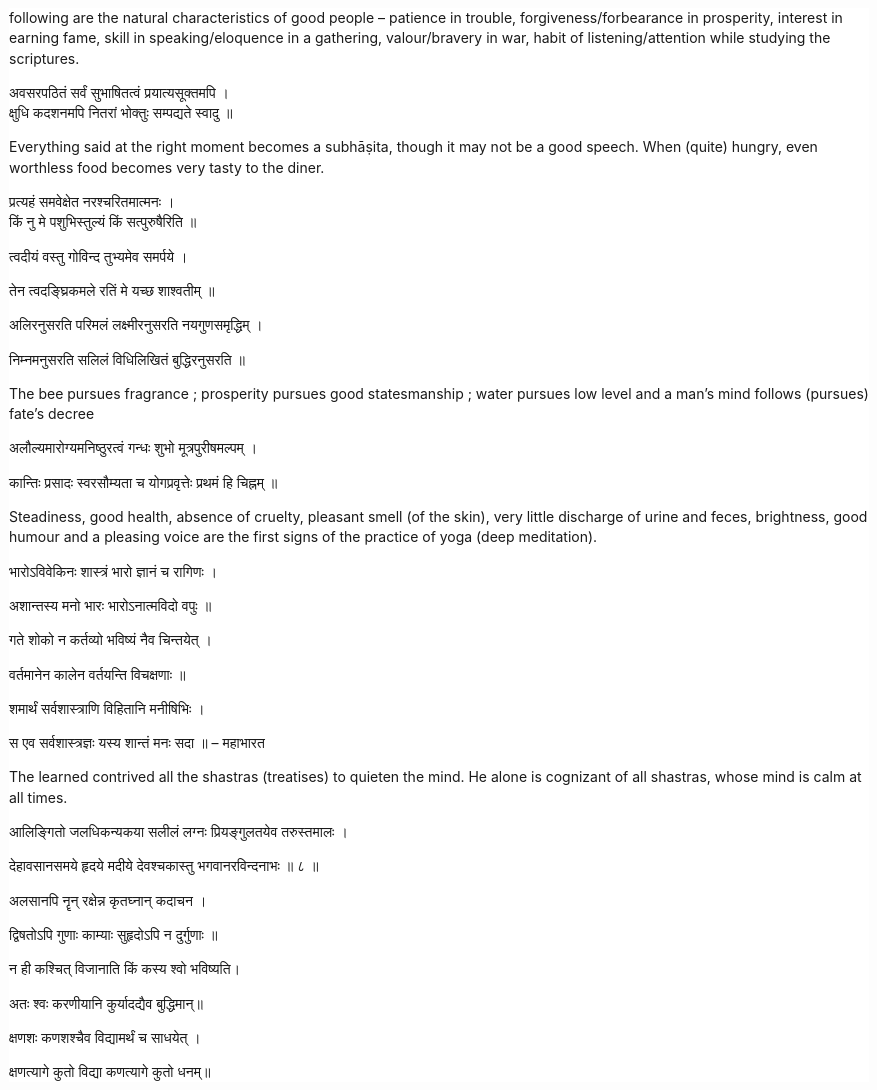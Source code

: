 following are the natural characteristics of good people – patience in trouble, forgiveness/forbearance in prosperity, interest in earning fame, skill in speaking/eloquence in a gathering, valour/bravery in war, habit of listening/attention while studying the scriptures.

अवसरपठितं सर्वं सुभाषितत्वं प्रयात्यसूक्तमपि ।  
क्षुधि कदशनमपि नितरां भोक्तुः सम्पद्यते स्वादु ॥  

Everything said at the right moment becomes a subhāṣita, though it may not be a good speech. When (quite) hungry, even worthless food becomes very tasty to the diner.

प्रत्यहं समवेक्षेत नरश्चरितमात्मनः ।  
किं नु मे पशुभिस्तुल्यं किं सत्पुरुषैरिति ॥

त्वदीयं वस्तु गोविन्द तुभ्यमेव समर्पये । 

तेन त्वदङ्घ्रिकमले रतिं मे यच्छ शाश्वतीम् ॥

अलिरनुसरति परिमलं लक्ष्मीरनुसरति नयगुणसमृद्धिम् ।

निम्नमनुसरति सलिलं विधिलिखितं बुद्धिरनुसरति ॥

The bee pursues fragrance ; prosperity pursues good statesmanship ; water pursues low level and a man’s mind follows (pursues) fate’s decree

अलौल्यमारोग्यमनिष्ठुरत्वं गन्धः शुभो मूत्रपुरीषमल्पम् ।

कान्तिः प्रसादः स्वरसौम्यता च योगप्रवृत्तेः प्रथमं हि चिह्नम् ॥

Steadiness, good health, absence of cruelty, pleasant smell (of the skin), very little discharge of urine and feces, brightness, good humour and a pleasing voice are the first signs of the practice of yoga (deep meditation).

भारोऽविवेकिनः शास्त्रं भारो ज्ञानं च रागिणः ।

अशान्तस्य मनो भारः भारोऽनात्मविदो वपुः ॥

गते शोको न कर्तव्यो भविष्यं नैव चिन्तयेत् ।

वर्तमानेन कालेन वर्तयन्ति विचक्षणाः ॥

शमार्थं सर्वशास्त्राणि विहितानि मनीषिभिः ।

स एव सर्वशास्त्रज्ञः यस्य शान्तं मनः सदा ॥ – महाभारत

The learned contrived all the shastras (treatises) to quieten the mind. He alone is cognizant of all shastras, whose mind is calm at all times.

आलिङ्गितो जलधिकन्यकया सलीलं लग्नः प्रियङ्गुलतयेव तरुस्तमालः ।

देहावसानसमये हृदये मदीये देवश्चकास्तु भगवानरविन्दनाभः ॥ ८ ॥

अलसानपि नॄन् रक्षेन्न कृतघ्नान् कदाचन ।

द्विषतोऽपि गुणाः काम्याः सुहृदोऽपि न दुर्गुणाः ॥

न ही कश्चित् विजानाति किं कस्य श्वो भविष्यति। 

अतः श्वः करणीयानि कुर्यादद्यैव बुद्धिमान्॥

क्षणशः कणशश्चैव विद्यामर्थं च साधयेत् । 

क्षणत्यागे कुतो विद्या कणत्यागे कुतो धनम्॥   
